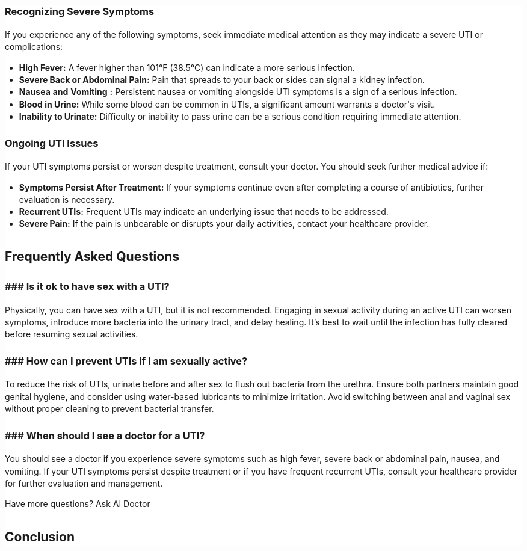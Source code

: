 ### Recognizing Severe Symptoms

If you experience any of the following symptoms, seek immediate medical attention as they may indicate a severe UTI or complications:

- **High Fever:** A fever higher than 101°F (38.5°C) can indicate a more serious infection.
- **Severe Back or Abdominal Pain:** Pain that spreads to your back or sides can signal a kidney infection.
- [**Nausea**](https://docus.ai/tags/nausea) **and** [**Vomiting**](https://docus.ai/tags/vomiting) **:** Persistent nausea or vomiting alongside UTI symptoms is a sign of a serious infection.
- **Blood in Urine:** While some blood can be common in UTIs, a significant amount warrants a doctor's visit.
- **Inability to Urinate:** Difficulty or inability to pass urine can be a serious condition requiring immediate attention.

### Ongoing UTI Issues

If your UTI symptoms persist or worsen despite treatment, consult your doctor. You should seek further medical advice if:

- **Symptoms Persist After Treatment:** If your symptoms continue even after completing a course of antibiotics, further evaluation is necessary.
- **Recurrent UTIs:** Frequent UTIs may indicate an underlying issue that needs to be addressed.
- **Severe Pain:** If the pain is unbearable or disrupts your daily activities, contact your healthcare provider.

## Frequently Asked Questions

### \#\#\# Is it ok to have sex with a UTI?

Physically, you can have sex with a UTI, but it is not recommended. Engaging in sexual activity during an active UTI can worsen symptoms, introduce more bacteria into the urinary tract, and delay healing. It’s best to wait until the infection has fully cleared before resuming sexual activities.

### \#\#\# How can I prevent UTIs if I am sexually active?

To reduce the risk of UTIs, urinate before and after sex to flush out bacteria from the urethra. Ensure both partners maintain good genital hygiene, and consider using water-based lubricants to minimize irritation. Avoid switching between anal and vaginal sex without proper cleaning to prevent bacterial transfer.

### \#\#\# When should I see a doctor for a UTI?

You should see a doctor if you experience severe symptoms such as high fever, severe back or abdominal pain, nausea, and vomiting. If your UTI symptoms persist despite treatment or if you have frequent recurrent UTIs, consult your healthcare provider for further evaluation and management.

Have more questions? [Ask AI Doctor](https://docus.ai/symptoms-guide/sex-with-uti#ask-your-question)

## Conclusion
